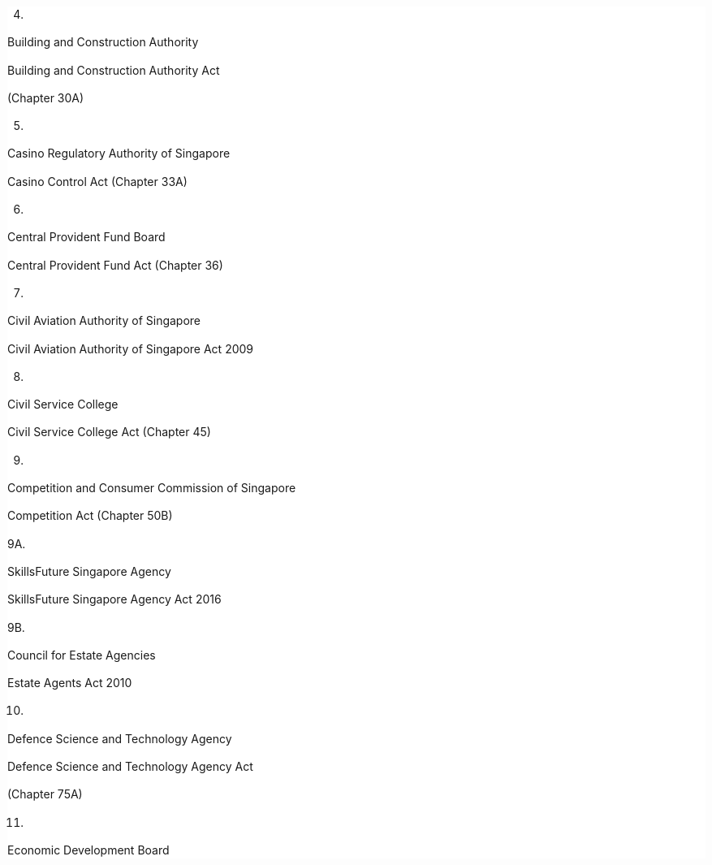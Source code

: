 4.

Building and Construction Authority

Building and Construction Authority Act




(Chapter 30A)

5.

Casino Regulatory Authority of Singapore

Casino Control Act (Chapter 33A)

6.

Central Provident Fund Board

Central Provident Fund Act (Chapter 36)

7.

Civil Aviation Authority of Singapore

Civil Aviation Authority of Singapore Act 2009

8.

Civil Service College

Civil Service College Act (Chapter 45)

9.

Competition and Consumer Commission of Singapore

Competition Act (Chapter 50B)

9A.

SkillsFuture Singapore Agency

SkillsFuture Singapore Agency Act 2016

9B.

Council for Estate Agencies

Estate Agents Act 2010

10.

Defence Science and Technology Agency

Defence Science and Technology Agency Act




(Chapter 75A)

11.

Economic Development Board
